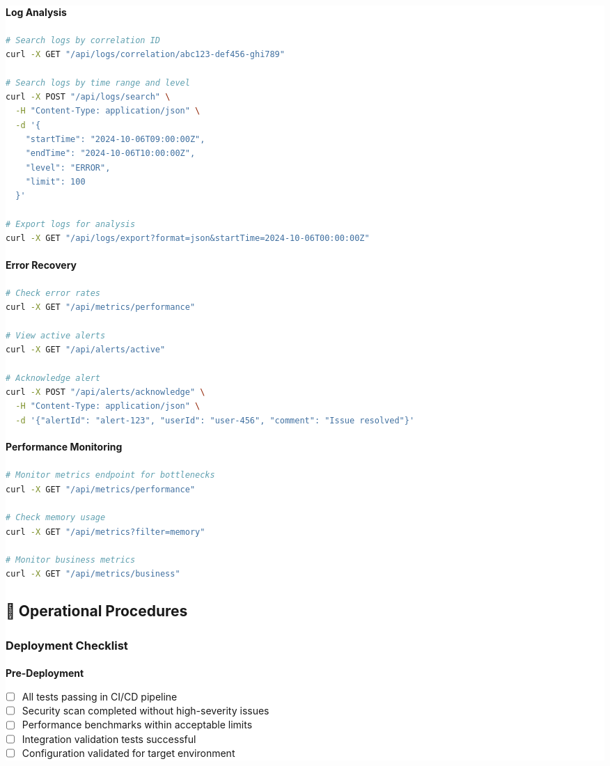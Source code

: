 #### **Log Analysis**
```bash
# Search logs by correlation ID
curl -X GET "/api/logs/correlation/abc123-def456-ghi789"

# Search logs by time range and level
curl -X POST "/api/logs/search" \
  -H "Content-Type: application/json" \
  -d '{
    "startTime": "2024-10-06T09:00:00Z",
    "endTime": "2024-10-06T10:00:00Z",
    "level": "ERROR",
    "limit": 100
  }'

# Export logs for analysis
curl -X GET "/api/logs/export?format=json&startTime=2024-10-06T00:00:00Z"
```

#### **Error Recovery**
```bash
# Check error rates
curl -X GET "/api/metrics/performance"

# View active alerts
curl -X GET "/api/alerts/active"

# Acknowledge alert
curl -X POST "/api/alerts/acknowledge" \
  -H "Content-Type: application/json" \
  -d '{"alertId": "alert-123", "userId": "user-456", "comment": "Issue resolved"}'
```

#### **Performance Monitoring**
```bash
# Monitor metrics endpoint for bottlenecks
curl -X GET "/api/metrics/performance"

# Check memory usage
curl -X GET "/api/metrics?filter=memory"

# Monitor business metrics
curl -X GET "/api/metrics/business"
```

## 🔧 **Operational Procedures**

### **Deployment Checklist**

**Pre-Deployment**
- [ ] All tests passing in CI/CD pipeline
- [ ] Security scan completed without high-severity issues
- [ ] Performance benchmarks within acceptable limits
- [ ] Integration validation tests successful
- [ ] Configuration validated for target environment
